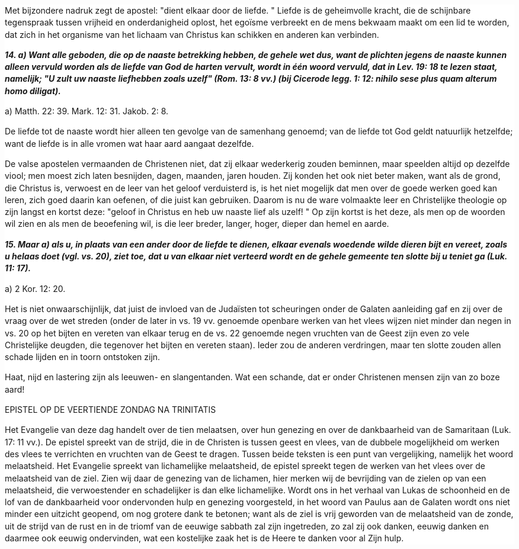 Met bijzondere nadruk zegt de apostel: "dient elkaar door de liefde. " Liefde is de geheimvolle kracht, die de schijnbare tegenspraak tussen vrijheid en onderdanigheid oplost, het egoïsme verbreekt en de mens bekwaam maakt om een lid te worden, dat zich in het organisme van het lichaam van Christus kan schikken en anderen kan verbinden.

***14. a) Want alle geboden, die op de naaste betrekking hebben, de gehele wet dus, want de plichten jegens de naaste kunnen alleen vervuld worden als de liefde van God de harten vervult, wordt in één woord vervuld, dat in Lev. 19: 18 te lezen staat, namelijk; "U zult uw naaste liefhebben zoals uzelf" (Rom. 13: 8 vv.) (bij Cicerode legg. 1: 12: nihilo sese plus quam alterum homo diligat).***

a) Matth. 22: 39. Mark. 12: 31. Jakob. 2: 8.

De liefde tot de naaste wordt hier alleen ten gevolge van de samenhang genoemd; van de liefde tot God geldt natuurlijk hetzelfde; want de liefde is in alle vromen wat haar aard aangaat dezelfde.

De valse apostelen vermaanden de Christenen niet, dat zij elkaar wederkerig zouden beminnen, maar speelden altijd op dezelfde viool; men moest zich laten besnijden, dagen, maanden, jaren houden. Zij konden het ook niet beter maken, want als de grond, die Christus is, verwoest en de leer van het geloof verduisterd is, is het niet mogelijk dat men over de goede werken goed kan leren, zich goed daarin kan oefenen, of die juist kan gebruiken. Daarom is nu de ware volmaakte leer en Christelijke theologie op zijn langst en kortst deze: "geloof in Christus en heb uw naaste lief als uzelf! " Op zijn kortst is het deze, als men op de woorden wil zien en als men de beoefening wil, is die leer breder, langer, hoger, dieper dan hemel en aarde.

***15. Maar a) als u, in plaats van een ander door de liefde te dienen, elkaar evenals woedende wilde dieren bijt en vereet, zoals u helaas doet (vgl. vs. 20), ziet toe, dat u van elkaar niet verteerd wordt en de gehele gemeente ten slotte bij u teniet ga (Luk. 11: 17).***

a) 2 Kor. 12: 20.

Het is niet onwaarschijnlijk, dat juist de invloed van de Judaïsten tot scheuringen onder de Galaten aanleiding gaf en zij over de vraag over de wet streden (onder de later in vs. 19 vv. genoemde openbare werken van het vlees wijzen niet minder dan negen in vs. 20 op het bijten en vereten van elkaar terug en de vs. 22 genoemde negen vruchten van de Geest zijn even zo vele Christelijke deugden, die tegenover het bijten en vereten staan). Ieder zou de anderen verdringen, maar ten slotte zouden allen schade lijden en in toorn ontstoken zijn.

Haat, nijd en lastering zijn als leeuwen- en slangentanden. Wat een schande, dat er onder Christenen mensen zijn van zo boze aard!

EPISTEL OP DE VEERTIENDE ZONDAG NA TRINITATIS

Het Evangelie van deze dag handelt over de tien melaatsen, over hun genezing en over de dankbaarheid van de Samaritaan (Luk. 17: 11 vv.). De epistel spreekt van de strijd, die in de Christen is tussen geest en vlees, van de dubbele mogelijkheid om werken des vlees te verrichten en vruchten van de Geest te dragen. Tussen beide teksten is een punt van vergelijking, namelijk het woord melaatsheid. Het Evangelie spreekt van lichamelijke melaatsheid, de epistel spreekt tegen de werken van het vlees over de melaatsheid van de ziel. Zien wij daar de genezing van de lichamen, hier merken wij de bevrijding van de zielen op van een melaatsheid, die verwoestender en schadelijker is dan elke lichamelijke. Wordt ons in het verhaal van Lukas de schoonheid en de lof van de dankbaarheid voor ondervonden hulp en genezing voorgesteld, in het woord van Paulus aan de Galaten wordt ons niet minder een uitzicht geopend, om nog grotere dank te betonen; want als de ziel is vrij geworden van de melaatsheid van de zonde, uit de strijd van de rust en in de triomf van de eeuwige sabbath zal zijn ingetreden, zo zal zij ook danken, eeuwig danken en daarmee ook eeuwig ondervinden, wat een kostelijke zaak het is de Heere te danken voor al Zijn hulp.
